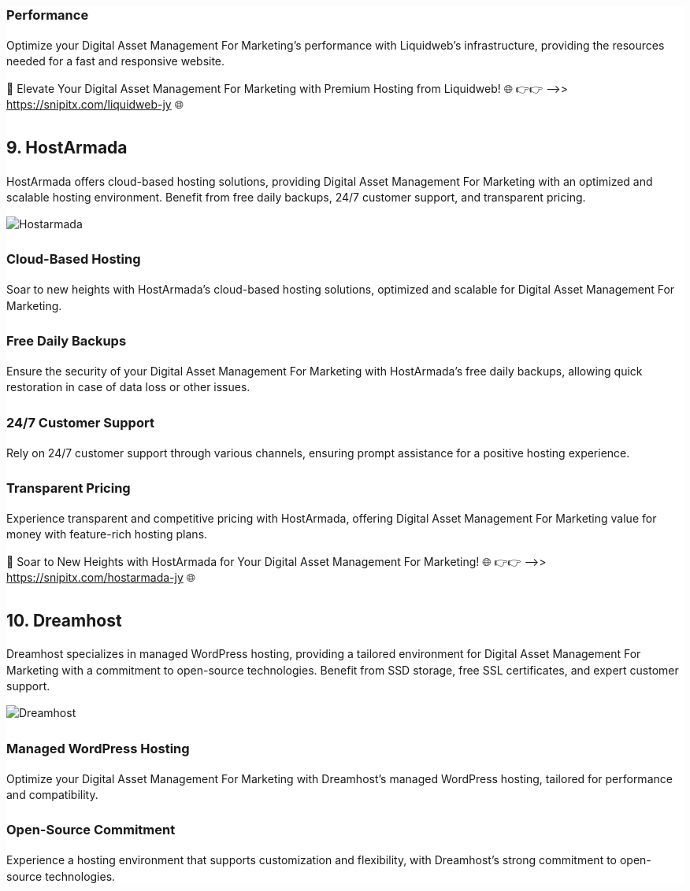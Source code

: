 ### Performance
Optimize your Digital Asset Management For Marketing’s performance with Liquidweb’s infrastructure, providing the resources needed for a fast and responsive website.

🚀 Elevate Your Digital Asset Management For Marketing with Premium Hosting from Liquidweb! 🌐
👉👉 -->> https://snipitx.com/liquidweb-jy 🌐

## 9. HostArmada

HostArmada offers cloud-based hosting solutions, providing Digital Asset Management For Marketing with an optimized and scalable hosting environment. Benefit from free daily backups, 24/7 customer support, and transparent pricing.

![Hostarmada](https://i.imgur.com/KFbdf3o.jpeg "Hostarmada Hosting")

### Cloud-Based Hosting
Soar to new heights with HostArmada’s cloud-based hosting solutions, optimized and scalable for Digital Asset Management For Marketing.

### Free Daily Backups
Ensure the security of your Digital Asset Management For Marketing with HostArmada’s free daily backups, allowing quick restoration in case of data loss or other issues.

### 24/7 Customer Support
Rely on 24/7 customer support through various channels, ensuring prompt assistance for a positive hosting experience.

### Transparent Pricing
Experience transparent and competitive pricing with HostArmada, offering Digital Asset Management For Marketing value for money with feature-rich hosting plans.

🚀 Soar to New Heights with HostArmada for Your Digital Asset Management For Marketing! 🌐
👉👉 -->> https://snipitx.com/hostarmada-jy 🌐

## 10. Dreamhost

Dreamhost specializes in managed WordPress hosting, providing a tailored environment for Digital Asset Management For Marketing with a commitment to open-source technologies. Benefit from SSD storage, free SSL certificates, and expert customer support.

![Dreamhost](https://i.imgur.com/rXIg8ip.jpeg "Dreamhost Hosting")

### Managed WordPress Hosting
Optimize your Digital Asset Management For Marketing with Dreamhost’s managed WordPress hosting, tailored for performance and compatibility.

### Open-Source Commitment
Experience a hosting environment that supports customization and flexibility, with Dreamhost’s strong commitment to open-source technologies.
